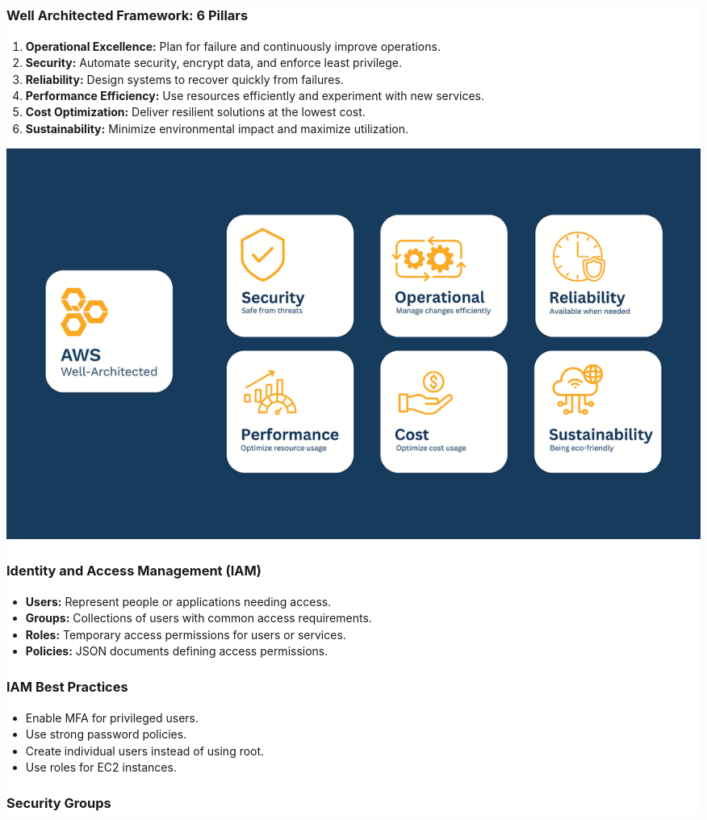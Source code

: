 ### Well Architected Framework: 6 Pillars

1. **Operational Excellence:** Plan for failure and continuously improve operations.
2. **Security:** Automate security, encrypt data, and enforce least privilege.
3. **Reliability:** Design systems to recover quickly from failures.
4. **Performance Efficiency:** Use resources efficiently and experiment with new services.
5. **Cost Optimization:** Deliver resilient solutions at the lowest cost.
6. **Sustainability:** Minimize environmental impact and maximize utilization.

![Well Architected Framework](../assets/well_architected_framework.png)

### Identity and Access Management (IAM)

- **Users:** Represent people or applications needing access.
- **Groups:** Collections of users with common access requirements.
- **Roles:** Temporary access permissions for users or services.
- **Policies:** JSON documents defining access permissions.

### IAM Best Practices

- Enable MFA for privileged users.
- Use strong password policies.
- Create individual users instead of using root.
- Use roles for EC2 instances.

### Security Groups
